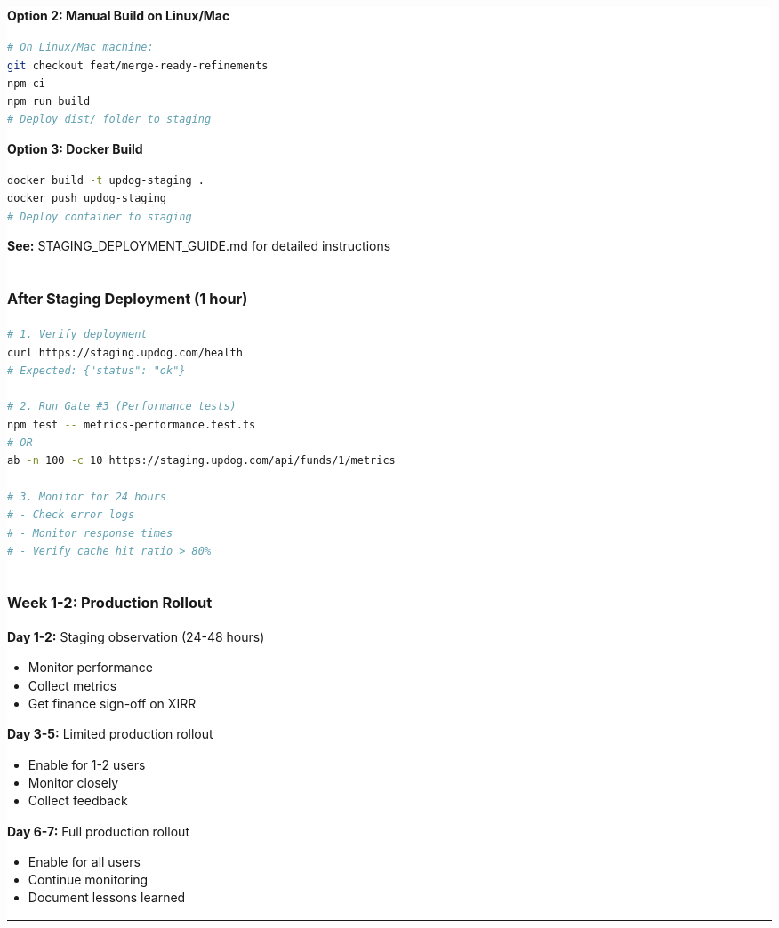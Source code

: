 **Option 2: Manual Build on Linux/Mac**
```bash
# On Linux/Mac machine:
git checkout feat/merge-ready-refinements
npm ci
npm run build
# Deploy dist/ folder to staging
```

**Option 3: Docker Build**
```bash
docker build -t updog-staging .
docker push updog-staging
# Deploy container to staging
```

**See:** [STAGING_DEPLOYMENT_GUIDE.md](STAGING_DEPLOYMENT_GUIDE.md) for detailed instructions

---

### After Staging Deployment (1 hour)

```bash
# 1. Verify deployment
curl https://staging.updog.com/health
# Expected: {"status": "ok"}

# 2. Run Gate #3 (Performance tests)
npm test -- metrics-performance.test.ts
# OR
ab -n 100 -c 10 https://staging.updog.com/api/funds/1/metrics

# 3. Monitor for 24 hours
# - Check error logs
# - Monitor response times
# - Verify cache hit ratio > 80%
```

---

### Week 1-2: Production Rollout

**Day 1-2:** Staging observation (24-48 hours)
- Monitor performance
- Collect metrics
- Get finance sign-off on XIRR

**Day 3-5:** Limited production rollout
- Enable for 1-2 users
- Monitor closely
- Collect feedback

**Day 6-7:** Full production rollout
- Enable for all users
- Continue monitoring
- Document lessons learned

---